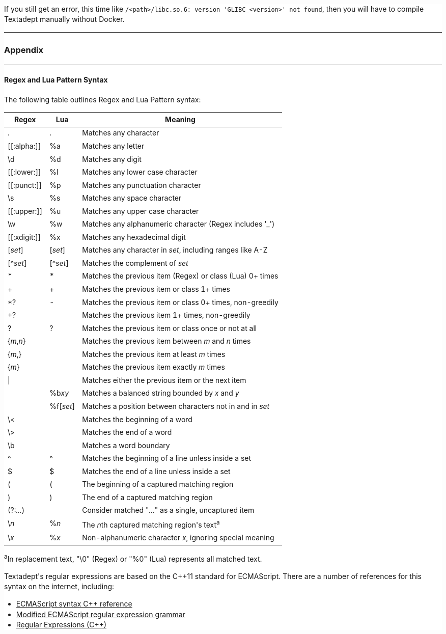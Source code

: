 If you still get an error, this time like `/<path>/libc.so.6: version 'GLIBC_<version>' not
found`, then you will have to compile Textadept manually without Docker.

[Docker]: https://www.docker.com
[image]: https://github.com/users/orbitalquark/packages/container/textadept-build

---
### Appendix
---

#### Regex and Lua Pattern Syntax

The following table outlines Regex and Lua Pattern syntax:

Regex | Lua | Meaning
-|-|-
. | . | Matches any character
[[:alpha:]] |%a | Matches any letter
\d | %d | Matches any digit
[[:lower:]] | %l | Matches any lower case character
[[:punct:]] | %p | Matches any punctuation character
\s | %s | Matches any space character
[[:upper:]] | %u | Matches any upper case character
\w | %w | Matches any alphanumeric character (Regex includes '_')
[[:xdigit:]] | %x | Matches any hexadecimal digit
[*set*] | [*set*] | Matches any character in *set*, including ranges like A-Z
[^*set*] | [^*set*] | Matches the complement of *set*
\* | \* | Matches the previous item (Regex) or class (Lua) 0+ times
\+ | + | Matches the previous item or class 1+ times
\*? | - | Matches the previous item or class 0+ times, non-greedily
\+? | | Matches the previous item 1+ times, non-greedily
? | ? | Matches the previous item or class once or not at all
{*m*,*n*} | | Matches the previous item between *m* and *n* times
{*m*,} | | Matches the previous item at least *m* times
{*m*} | | Matches the previous item exactly *m* times
\| | | Matches either the previous item or the next item
&nbsp;  | %b*xy* | Matches a balanced string bounded by *x* and *y*
&nbsp; | %f[*set*] | Matches a position between characters not in and in *set*
\\< | | Matches the beginning of a word
\\> | | Matches the end of a word
\b | | Matches a word boundary
^ | ^ | Matches the beginning of a line unless inside a set
$ | $ | Matches the end of a line unless inside a set
( | ( | The beginning of a captured matching region
) | ) | The end of a captured matching region
(?:*...*) | | Consider matched "*...*" as a single, uncaptured item
\\*n* | %*n* | The *n*th captured matching region's text<sup>a</sup>
\\*x* | %*x* | Non-alphanumeric character *x*, ignoring special meaning

<sup>a</sup>In replacement text, "\0" (Regex) or "%0" (Lua) represents all matched text.

Textadept's regular expressions are based on the C++11 standard for ECMAScript.  There are a
number of references for this syntax on the internet, including:

* [ECMAScript syntax C++ reference](https://www.cplusplus.com/reference/regex/ECMAScript/)
* [Modified ECMAScript regular expression grammar](https://en.cppreference.com/w/cpp/regex/ecmascript)
* [Regular Expressions (C++)](https://docs.microsoft.com/en-us/cpp/standard-library/regular-expressions-cpp)


[Lua]: https://www.lua.org
[roughly the same amount of code]: index.html#plots
[Lua Quick Reference]: https://orbitalquark.github.io/lua-quick-reference
[Lua API]: api.html
[GTK]: https://gtk.org
[ncurses]: https://invisible-island.net/ncurses/ncurses.html
[1]: https://github.com/orbitalquark/textadept/releases
[2]: changelog.html
[`args.register()`]: api.html#args.register
[`textadept.menu.menubar`]: api.html#textadept.menu.menubar
[`textadept.menu.tab_context_menu`]: api.html#textadept.menu.tab_context_menu
[`ui.tabs`]: api.html#ui.tabs
[`buffer`]: api.html#buffer
[`view`]: api.html#view
[`textadept.menu.context_menu`]: api.html#textadept.menu.context_menu
[`ui.find.highlight_all_matches`]: api.html#ui.find.highlight_all_matches
[`ui.find_in_files_filters`]: api.html#ui.find.find_in_files_filters
[Lua extensions]: api.html#ui.command_entry
[Lua API]: api.html
[`buffer`]: api.html#buffer
[`view`]: api.html#view
[`ui`]: api.html#ui
[`textadept`]: api.html#textadept
[`textadept.editing.filter_through()`]: api.html#textadept.editing.filter_through
[`io.quick_open_filters`]: api.html#io.quick_open_filters
[`io.quick_open_max`]: api.html#io.quick_open_max
[`lexer.detect_patterns`]: api.html#lexer.detect_patterns
[`lexer.detect_extensions`]: api.html#lexer.detect_extensions
[lexer]: api.html#lexer
[`io.encodings`]: api.html#io.encodings
[`buffer.set_encoding()`]: api.html#buffer.set_encoding
[key bindings list]: api.html#textadept.keys
[`textadept.editing.brace_matches`]: api.html#textadept.editing.brace_matches
[`textadept.editing.auto_pairs`]: api.html#textadept.editing.auto_pairs
[`textadept.editing.typeover_chars`]: api.html#textadept.editing.typeover_chars
[`textadept.editing.highlight_words`]: api.html#textadept.editing.highlight_words
[`textadept.editing.autocomplete_all_words`]: api.html#textadept.editing.autocomplete_all_words
[autocompleter]: api.html#textadept.editing.autocompleters
[API files]: api.html#textadept.editing.api_files
[language]: api.html#_M
[`textadept.editing.auto_pairs`]: api.html#textadept.editing.auto_pairs
[`textadept.editing.auto_enclose`]: api.html#textadept.editing.auto_enclose
[`snippets`]: api.html#_G.snippets
[language]: api.html#_M
[snippets documentation]: api.html#textadept.snippets
[`keys`]: api.html#keys
[`keys.KEYSYMS`]: api.html#keys.KEYSYMS
[language]: api.html#_M
[keys documentation]: api.html#keys
[`textadept.run.run_in_background`]: api.html#textadept.run.run_in_background
[`textadept.run.compile_commands`]: api.html#textadept.run.compile_commands
[`textadept.run.run_commands`]: api.html#textadept.run.run_commands
[`textadept.run.build_commands`]: api.html#textadept.run.build_commands
[`textadept.run.test_commands`]: api.html#textadept.run.test_commands
[`textadept.run.run_project_commands`]: api.html#textadept.run.run_project_commands
[language modules]: api.html#_M
[`events.LEXER_LOADED`]: api.html#events.LEXER_LOADED
[colors]: api.html#view.colors
[text display settings]: api.html#view.styles
[`view.set_theme()`]: api.html#view.set_theme
[`reset()`]: api.html#reset
[GTK Themes]: https://www.gnome-look.org/browse?cat=135&ord=latest
[GTK CSS]: https://docs.gtk.org/gtk3/css-overview.html
[Lua 5.4]: https://www.lua.org/manual/5.4
[`buffer`]: api.html#buffer
[interactive dialog]: api.html#ui.dialogs
[project command]: api.html#textadept.run.run_project
[event]: api.html#events
[spawn]: api.html#os.spawn
[Lua API]: api.html
[Textadept Quick Reference]: book.html
[LuaDoc]: https://keplerproject.github.com/luadoc
[image]: https://hub.docker.com/repository/docker/textadept/build
[GNU C compiler]: https://gcc.gnu.org
[GNU Make]: https://www.gnu.org/software/make
[Clang]: https://clang.llvm.org
[pkg-config]: https://www.freedesktop.org/wiki/Software/pkg-config
[libiconv]: https://www.gnu.org/software/libiconv
[GTK]: https://www.gtk.org/download/linux.php
[ncurses]: https://invisible-island.net/ncurses/#download_ncurses
[mingw-w64]: http://mingw-w64.org
[OSX cross toolchain]: https://github.com/tpoechtrager/osxcross
[`buffer.register_image()`]: api.html#buffer.register_image
[GTK]: https://www.gtk.org
[Scintilla]: https://scintilla.org
[Lexilla]: https://scintilla.org/Lexilla.html
[Scinterm]: https://orbitalquark.github.io/scinterm
[Scintillua]: https://orbitalquark.github.io/scintillua
[Lua]: https://www.lua.org
[LPeg]: http://www.inf.puc-rio.br/~roberto/lpeg/lpeg.html
[LuaFileSystem]: https://keplerproject.github.io/luafilesystem
[gtDialog]: https://orbitalquark.github.io/gtdialog
[ncurses]: https://invisible-island.net/ncurses
[pdcurses]: http://pdcurses.sourceforge.net
[cdk]: https://invisible-island.net/cdk
[libtermkey]: http://www.leonerd.org.uk/code/libtermkey
[view:set_theme()]: api.html#view.set_theme
[name_of_style]: api.html#buffer.name_of_style
[COMMAND_TEXT_CHANGED]: api.html#events.COMMAND_TEXT_CHANGED
[FIND_RESULT_FOUND]: api.html#events.FIND_RESULT_FOUND
[FIND_TEXT_CHANGED]: api.html#events.FIND_TEXT_CHANGED
[SESSION_SAVE]: api.html#events.SESSION_SAVE
[SESSION_LOAD]: api.html#events.SESSION_LOAD
[UNFOCUS]: api.html#events.UNFOCUS
[buffer:reload()]: api.html#buffer.reload
[buffer:save()]: api.html#buffer.save
[buffer:save_as()]: api.html#buffer.save_as
[buffer:close()]: api.html#buffer.close
[mode]: api.html#keys.mode
[to_eol()]: api.html#lexer.to_eol
[range()]: api.html#lexer.range
[fold_consecutive_lines()]: api.html#lexer.fold_consecutive_lines
[number]: api.html#lexer.number
[folding]: api.html#lexer.folding
[lfs.walk()]: api.html#lfs.walk
[toggle()]: api.html#textadept.bookmarks.toggle
[toggle_comment()]: api.html#textadept.editing.toggle_comment
[highlight_words]: api.html#textadept.editing.highlight_words
[incremental]: api.html#ui.find.incremental
[highlight_all_matches]: api.html#ui.find.highlight_all_matches
[textadept.history]: api.html#textadept.history
[insert()]: api.html#textadept.snippets.insert
[previous()]: api.html#textadept.snippets.previous
[cancel_current()]: api.html#textadept.snippets.cancel_current
[select()]: api.html#textadept.snippets.select
[paths]: api.html#textadept.snippets.paths
[buffer_statusbar_text]: api.html#ui.buffer_statusbar_text
[active]: api.html#ui.command_entry.active
[append_history]: api.html#ui.command_entry.append_history
[progressbar()]: api.html#ui.dialogs.progressbar
[active]: api.html#ui.find.active
[buffer]: api.html#buffer
[Scintilla API]: https://scintilla.org/ScintillaDoc.html
[Scintilla]: https://scintilla.org
[view]: api.html#view